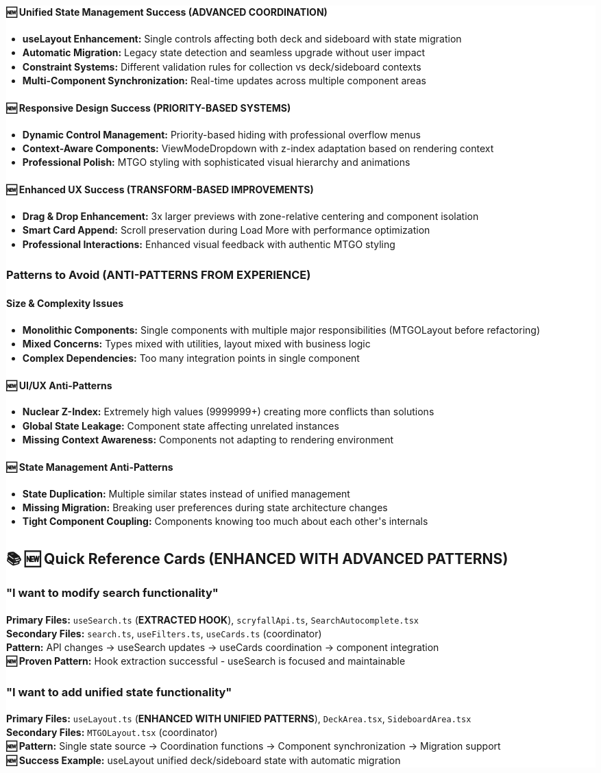 #### 🆕 Unified State Management Success (**ADVANCED COORDINATION**)
- **useLayout Enhancement:** Single controls affecting both deck and sideboard with state migration
- **Automatic Migration:** Legacy state detection and seamless upgrade without user impact
- **Constraint Systems:** Different validation rules for collection vs deck/sideboard contexts
- **Multi-Component Synchronization:** Real-time updates across multiple component areas

#### 🆕 Responsive Design Success (**PRIORITY-BASED SYSTEMS**)
- **Dynamic Control Management:** Priority-based hiding with professional overflow menus
- **Context-Aware Components:** ViewModeDropdown with z-index adaptation based on rendering context
- **Professional Polish:** MTGO styling with sophisticated visual hierarchy and animations

#### 🆕 Enhanced UX Success (**TRANSFORM-BASED IMPROVEMENTS**)
- **Drag & Drop Enhancement:** 3x larger previews with zone-relative centering and component isolation
- **Smart Card Append:** Scroll preservation during Load More with performance optimization
- **Professional Interactions:** Enhanced visual feedback with authentic MTGO styling

### Patterns to Avoid (**ANTI-PATTERNS FROM EXPERIENCE**)

#### Size & Complexity Issues
- **Monolithic Components:** Single components with multiple major responsibilities (MTGOLayout before refactoring)
- **Mixed Concerns:** Types mixed with utilities, layout mixed with business logic
- **Complex Dependencies:** Too many integration points in single component

#### 🆕 UI/UX Anti-Patterns
- **Nuclear Z-Index:** Extremely high values (9999999+) creating more conflicts than solutions
- **Global State Leakage:** Component state affecting unrelated instances
- **Missing Context Awareness:** Components not adapting to rendering environment

#### 🆕 State Management Anti-Patterns
- **State Duplication:** Multiple similar states instead of unified management
- **Missing Migration:** Breaking user preferences during state architecture changes
- **Tight Component Coupling:** Components knowing too much about each other's internals

## 📚 🆕 Quick Reference Cards (**ENHANCED WITH ADVANCED PATTERNS**)

### "I want to modify search functionality"
**Primary Files:** `useSearch.ts` (**EXTRACTED HOOK**), `scryfallApi.ts`, `SearchAutocomplete.tsx`  
**Secondary Files:** `search.ts`, `useFilters.ts`, `useCards.ts` (coordinator)  
**Pattern:** API changes → useSearch updates → useCards coordination → component integration  
**🆕 Proven Pattern:** Hook extraction successful - useSearch is focused and maintainable

### "I want to add unified state functionality"  
**Primary Files:** `useLayout.ts` (**ENHANCED WITH UNIFIED PATTERNS**), `DeckArea.tsx`, `SideboardArea.tsx`  
**Secondary Files:** `MTGOLayout.tsx` (coordinator)  
**🆕 Pattern:** Single state source → Coordination functions → Component synchronization → Migration support  
**🆕 Success Example:** useLayout unified deck/sideboard state with automatic migration
